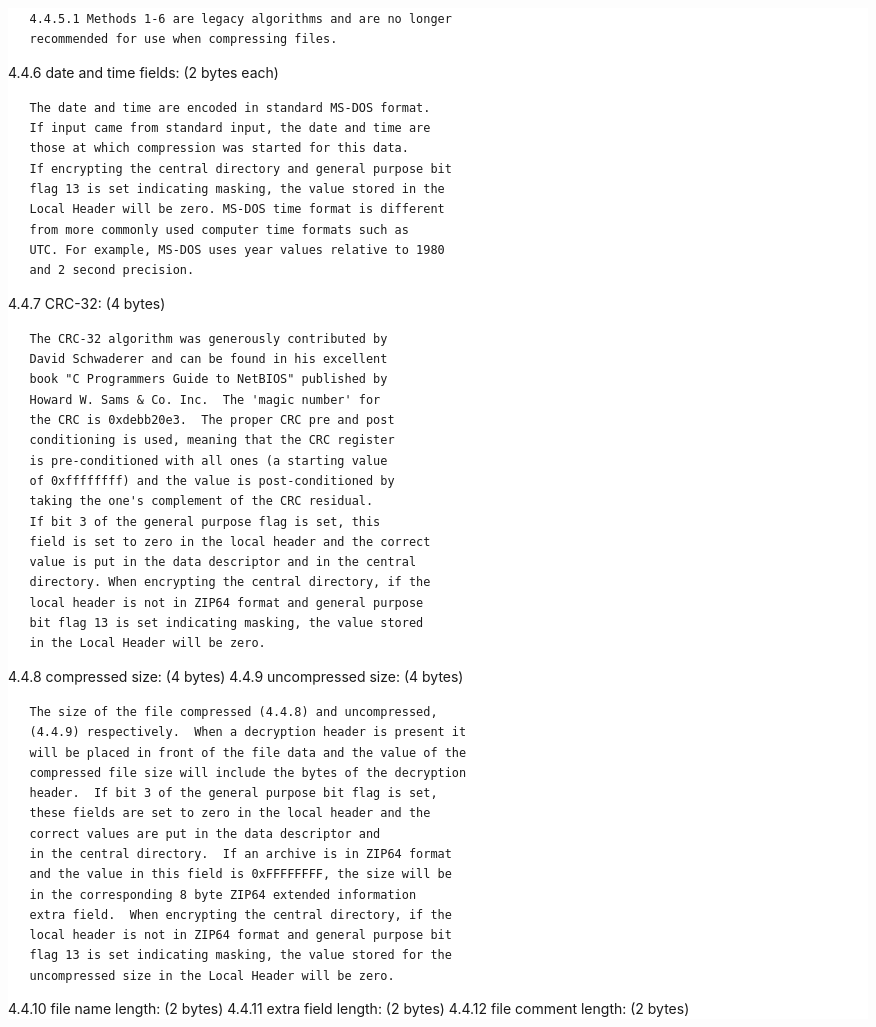        4.4.5.1 Methods 1-6 are legacy algorithms and are no longer
       recommended for use when compressing files.

   4.4.6 date and time fields: (2 bytes each)

       The date and time are encoded in standard MS-DOS format.
       If input came from standard input, the date and time are
       those at which compression was started for this data. 
       If encrypting the central directory and general purpose bit 
       flag 13 is set indicating masking, the value stored in the 
       Local Header will be zero. MS-DOS time format is different
       from more commonly used computer time formats such as 
       UTC. For example, MS-DOS uses year values relative to 1980
       and 2 second precision.

   4.4.7 CRC-32: (4 bytes)

       The CRC-32 algorithm was generously contributed by
       David Schwaderer and can be found in his excellent
       book "C Programmers Guide to NetBIOS" published by
       Howard W. Sams & Co. Inc.  The 'magic number' for
       the CRC is 0xdebb20e3.  The proper CRC pre and post
       conditioning is used, meaning that the CRC register
       is pre-conditioned with all ones (a starting value
       of 0xffffffff) and the value is post-conditioned by
       taking the one's complement of the CRC residual.
       If bit 3 of the general purpose flag is set, this
       field is set to zero in the local header and the correct
       value is put in the data descriptor and in the central
       directory. When encrypting the central directory, if the
       local header is not in ZIP64 format and general purpose 
       bit flag 13 is set indicating masking, the value stored 
       in the Local Header will be zero. 

   4.4.8 compressed size: (4 bytes)
   4.4.9 uncompressed size: (4 bytes)

       The size of the file compressed (4.4.8) and uncompressed,
       (4.4.9) respectively.  When a decryption header is present it 
       will be placed in front of the file data and the value of the
       compressed file size will include the bytes of the decryption
       header.  If bit 3 of the general purpose bit flag is set, 
       these fields are set to zero in the local header and the 
       correct values are put in the data descriptor and
       in the central directory.  If an archive is in ZIP64 format
       and the value in this field is 0xFFFFFFFF, the size will be
       in the corresponding 8 byte ZIP64 extended information 
       extra field.  When encrypting the central directory, if the
       local header is not in ZIP64 format and general purpose bit 
       flag 13 is set indicating masking, the value stored for the 
       uncompressed size in the Local Header will be zero. 

   4.4.10 file name length: (2 bytes)
   4.4.11 extra field length: (2 bytes)
   4.4.12 file comment length: (2 bytes)
